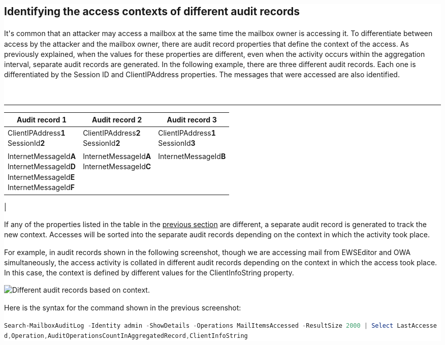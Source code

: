 ## Identifying the access contexts of different audit records

It's common that an attacker may access a mailbox at the same time the mailbox owner is accessing it. To differentiate between access by the attacker and the mailbox owner, there are audit record properties that define the context of the access. As previously explained, when the values for these properties are different, even when the activity occurs within the aggregation interval, separate audit records are generated. In the following example, there are three different audit records. Each one is differentiated by the Session ID and ClientIPAddress properties. The messages that were accessed are also identified.

<br>

****

|Audit record 1|Audit record 2|Audit record 3|
|---|---|---|
|ClientIPAddress**1**<br/>SessionId**2**|ClientIPAddress**2**<br/>SessionId**2**|ClientIPAddress**1**<br/>SessionId**3**|
|InternetMessageId**A**<br/>InternetMessageId**D**<br/>InternetMessageId**E**<br/>InternetMessageId**F**<br/>|InternetMessageId**A**<br/>InternetMessageId**C**|InternetMessageId**B**|
|

If any of the properties listed in the table in the [previous section](#filtering-of-duplicate-audit-records) are different, a separate audit record is generated to track the new context. Accesses will be sorted into the separate audit records depending on the context in which the activity took place.

For example, in audit records shown in the following screenshot, though we are accessing mail from EWSEditor and OWA simultaneously, the access activity is collated in different audit records depending on the context in which the access took place. In this case, the context is defined by different values for the ClientInfoString property.

![Different audit records based on context.](../media/MailItemsAccessed4.png)

Here is the syntax for the command shown in the previous screenshot:

```powershell
Search-MailboxAuditLog -Identity admin -ShowDetails -Operations MailItemsAccessed -ResultSize 2000 | Select LastAccessed,Operation,AuditOperationsCountInAggregatedRecord,ClientInfoString
```
